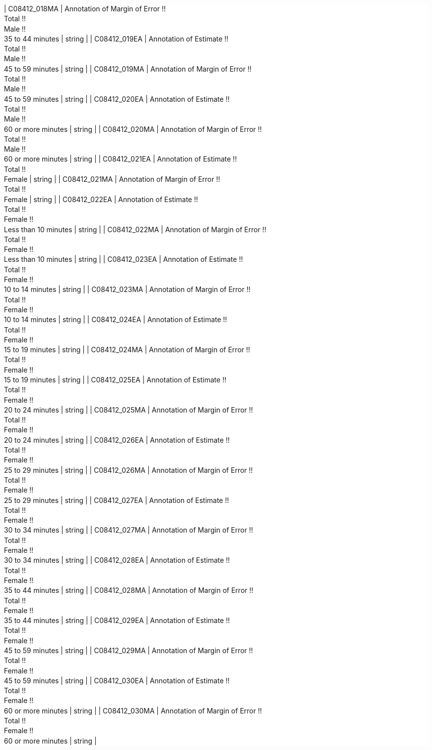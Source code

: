 | C08412_018MA | Annotation of Margin of Error !!<br>Total !!<br>Male !!<br>35 to 44 minutes | string |
| C08412_019EA | Annotation of Estimate !!<br>Total !!<br>Male !!<br>45 to 59 minutes | string |
| C08412_019MA | Annotation of Margin of Error !!<br>Total !!<br>Male !!<br>45 to 59 minutes | string |
| C08412_020EA | Annotation of Estimate !!<br>Total !!<br>Male !!<br>60 or more minutes | string |
| C08412_020MA | Annotation of Margin of Error !!<br>Total !!<br>Male !!<br>60 or more minutes | string |
| C08412_021EA | Annotation of Estimate !!<br>Total !!<br>Female | string |
| C08412_021MA | Annotation of Margin of Error !!<br>Total !!<br>Female | string |
| C08412_022EA | Annotation of Estimate !!<br>Total !!<br>Female !!<br>Less than 10 minutes | string |
| C08412_022MA | Annotation of Margin of Error !!<br>Total !!<br>Female !!<br>Less than 10 minutes | string |
| C08412_023EA | Annotation of Estimate !!<br>Total !!<br>Female !!<br>10 to 14 minutes | string |
| C08412_023MA | Annotation of Margin of Error !!<br>Total !!<br>Female !!<br>10 to 14 minutes | string |
| C08412_024EA | Annotation of Estimate !!<br>Total !!<br>Female !!<br>15 to 19 minutes | string |
| C08412_024MA | Annotation of Margin of Error !!<br>Total !!<br>Female !!<br>15 to 19 minutes | string |
| C08412_025EA | Annotation of Estimate !!<br>Total !!<br>Female !!<br>20 to 24 minutes | string |
| C08412_025MA | Annotation of Margin of Error !!<br>Total !!<br>Female !!<br>20 to 24 minutes | string |
| C08412_026EA | Annotation of Estimate !!<br>Total !!<br>Female !!<br>25 to 29 minutes | string |
| C08412_026MA | Annotation of Margin of Error !!<br>Total !!<br>Female !!<br>25 to 29 minutes | string |
| C08412_027EA | Annotation of Estimate !!<br>Total !!<br>Female !!<br>30 to 34 minutes | string |
| C08412_027MA | Annotation of Margin of Error !!<br>Total !!<br>Female !!<br>30 to 34 minutes | string |
| C08412_028EA | Annotation of Estimate !!<br>Total !!<br>Female !!<br>35 to 44 minutes | string |
| C08412_028MA | Annotation of Margin of Error !!<br>Total !!<br>Female !!<br>35 to 44 minutes | string |
| C08412_029EA | Annotation of Estimate !!<br>Total !!<br>Female !!<br>45 to 59 minutes | string |
| C08412_029MA | Annotation of Margin of Error !!<br>Total !!<br>Female !!<br>45 to 59 minutes | string |
| C08412_030EA | Annotation of Estimate !!<br>Total !!<br>Female !!<br>60 or more minutes | string |
| C08412_030MA | Annotation of Margin of Error !!<br>Total !!<br>Female !!<br>60 or more minutes | string |

